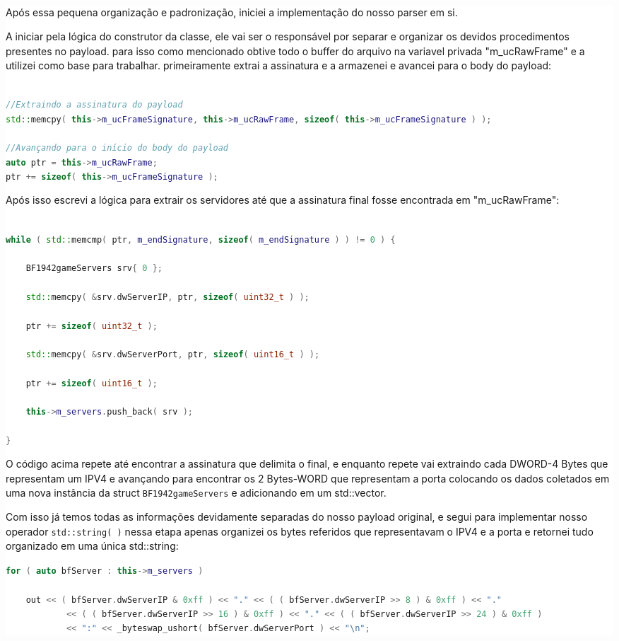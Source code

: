 Após essa pequena organização e padronização, iniciei a implementação do nosso parser em si. 

A iniciar pela lógica do construtor da classe, ele vai ser o responsável por separar e organizar os devidos procedimentos presentes no payload. para isso como mencionado obtive todo o buffer do arquivo na variavel privada "m_ucRawFrame" e a utilizei como base para trabalhar. primeiramente extrai a assinatura e a armazenei e avancei para o body do payload:

```c++
	
//Extraindo a assinatura do payload
std::memcpy( this->m_ucFrameSignature, this->m_ucRawFrame, sizeof( this->m_ucFrameSignature ) );

//Avançando para o início do body do payload
auto ptr = this->m_ucRawFrame;
ptr += sizeof( this->m_ucFrameSignature );
```

Após isso escrevi a lógica para extrair os servidores até que a assinatura final fosse encontrada em "m_ucRawFrame":

```c++

while ( std::memcmp( ptr, m_endSignature, sizeof( m_endSignature ) ) != 0 ) {

	BF1942gameServers srv{ 0 };

	std::memcpy( &srv.dwServerIP, ptr, sizeof( uint32_t ) );

	ptr += sizeof( uint32_t );

	std::memcpy( &srv.dwServerPort, ptr, sizeof( uint16_t ) );

	ptr += sizeof( uint16_t );

	this->m_servers.push_back( srv );

}
```

O código acima repete até encontrar a assinatura que delimita o final, e enquanto repete vai extraindo cada DWORD-4 Bytes que representam um IPV4 e avançando para encontrar os 2 Bytes-WORD que representam a porta colocando os dados coletados em uma nova instância da struct ```BF1942gameServers``` e adicionando em um std::vector.

Com isso já temos todas as informações devidamente separadas do nosso payload original, e segui para implementar nosso operador ```std::string( )``` nessa etapa apenas organizei os bytes referidos que representavam o IPV4 e a porta e retornei tudo organizado em uma única std::string:

```c++
for ( auto bfServer : this->m_servers )

	out << ( bfServer.dwServerIP & 0xff ) << "." << ( ( bfServer.dwServerIP >> 8 ) & 0xff ) << "."
			<< ( ( bfServer.dwServerIP >> 16 ) & 0xff ) << "." << ( ( bfServer.dwServerIP >> 24 ) & 0xff )
			<< ":" << _byteswap_ushort( bfServer.dwServerPort ) << "\n";
```
